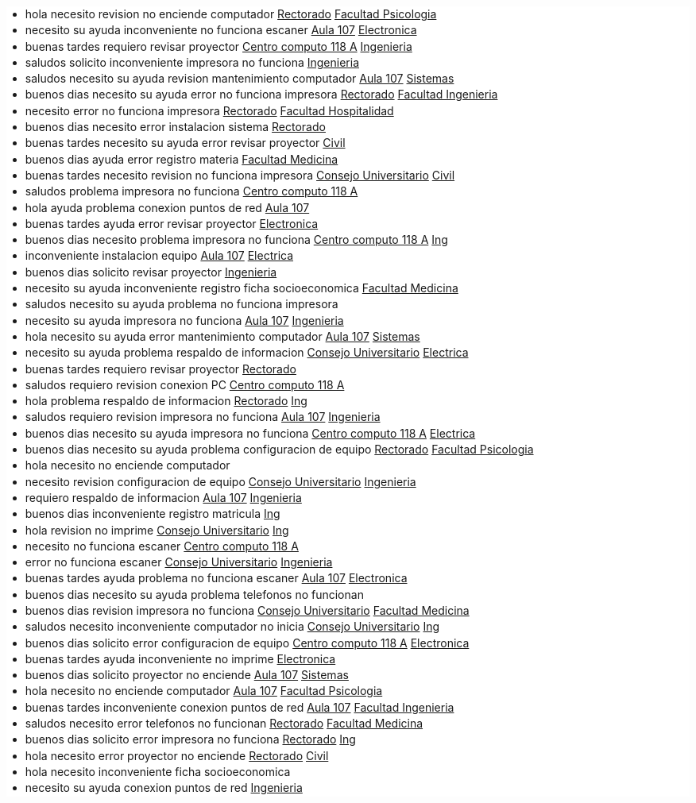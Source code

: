 - hola necesito revision no enciende computador [Rectorado](ubicacion) [Facultad Psicologia](facultad)
- necesito su ayuda inconveniente no funciona escaner [Aula 107](ubicacion) [Electronica](facultad)
- buenas tardes requiero revisar proyector [Centro computo 118 A](ubicacion) [Ingenieria](facultad)
- saludos solicito inconveniente impresora no funciona [Ingenieria](facultad)
- saludos necesito su ayuda revision mantenimiento computador [Aula 107](ubicacion) [Sistemas](facultad)
- buenos dias necesito su ayuda error no funciona impresora [Rectorado](ubicacion) [Facultad Ingenieria](facultad)
- necesito error no funciona impresora [Rectorado](ubicacion) [Facultad Hospitalidad](facultad)
- buenos dias necesito error instalacion sistema [Rectorado](ubicacion)
- buenas tardes necesito su ayuda error revisar proyector [Civil](facultad)
- buenos dias ayuda error registro materia [Facultad Medicina](facultad)
- buenas tardes necesito revision no funciona impresora [Consejo Universitario](ubicacion) [Civil](facultad)
- saludos problema impresora no funciona [Centro computo 118 A](ubicacion)
- hola ayuda problema conexion puntos de red [Aula 107](ubicacion)
- buenas tardes ayuda error revisar proyector [Electronica](facultad)
- buenos dias necesito problema impresora no funciona [Centro computo 118 A](ubicacion) [Ing](facultad)
- inconveniente instalacion equipo [Aula 107](ubicacion) [Electrica](facultad)
- buenos dias solicito revisar proyector [Ingenieria](facultad)
- necesito su ayuda inconveniente registro ficha socioeconomica [Facultad Medicina](facultad)
- saludos necesito su ayuda problema no funciona impresora
- necesito su ayuda impresora no funciona [Aula 107](ubicacion) [Ingenieria](facultad)
- hola necesito su ayuda error mantenimiento computador [Aula 107](ubicacion) [Sistemas](facultad)
- necesito su ayuda problema respaldo de informacion [Consejo Universitario](ubicacion) [Electrica](facultad)
- buenas tardes requiero revisar proyector [Rectorado](ubicacion)
- saludos requiero revision conexion PC [Centro computo 118 A](ubicacion)
- hola problema respaldo de informacion [Rectorado](ubicacion) [Ing](facultad)
- saludos requiero revision impresora no funciona [Aula 107](ubicacion) [Ingenieria](facultad)
- buenos dias necesito su ayuda impresora no funciona [Centro computo 118 A](ubicacion) [Electrica](facultad)
- buenos dias necesito su ayuda problema configuracion de equipo [Rectorado](ubicacion) [Facultad Psicologia](facultad)
- hola necesito no enciende computador
- necesito revision configuracion de equipo [Consejo Universitario](ubicacion) [Ingenieria](facultad)
- requiero respaldo de informacion [Aula 107](ubicacion) [Ingenieria](facultad)
- buenos dias inconveniente registro matricula [Ing](facultad)
- hola revision no imprime [Consejo Universitario](ubicacion) [Ing](facultad)
- necesito no funciona escaner [Centro computo 118 A](ubicacion)
- error no funciona escaner [Consejo Universitario](ubicacion) [Ingenieria](facultad)
- buenas tardes ayuda problema no funciona escaner [Aula 107](ubicacion) [Electronica](facultad)
- buenos dias necesito su ayuda problema telefonos no funcionan
- buenos dias revision impresora no funciona [Consejo Universitario](ubicacion) [Facultad Medicina](facultad)
- saludos necesito inconveniente computador no inicia [Consejo Universitario](ubicacion) [Ing](facultad)
- buenos dias solicito error configuracion de equipo [Centro computo 118 A](ubicacion) [Electronica](facultad)
- buenas tardes ayuda inconveniente no imprime [Electronica](facultad)
- buenos dias solicito proyector no enciende [Aula 107](ubicacion) [Sistemas](facultad)
- hola necesito no enciende computador [Aula 107](ubicacion) [Facultad Psicologia](facultad)
- buenas tardes inconveniente conexion puntos de red [Aula 107](ubicacion) [Facultad Ingenieria](facultad)
- saludos necesito error telefonos no funcionan [Rectorado](ubicacion) [Facultad Medicina](facultad)
- buenos dias solicito error impresora no funciona [Rectorado](ubicacion) [Ing](facultad)
- hola necesito error proyector no enciende [Rectorado](ubicacion) [Civil](facultad)
- hola necesito inconveniente ficha socioeconomica
- necesito su ayuda conexion puntos de red [Ingenieria](facultad)